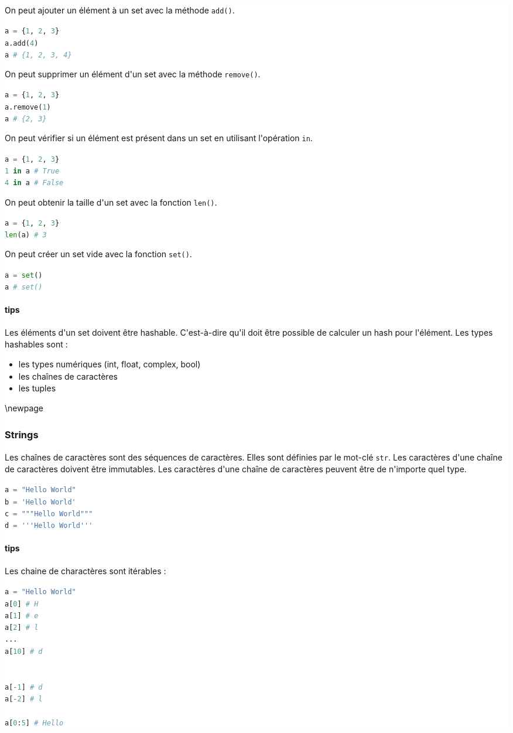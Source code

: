On peut ajouter un élément à un set avec la méthode `add()`.
```python
a = {1, 2, 3}
a.add(4)
a # {1, 2, 3, 4}
```

On peut supprimer un élément d'un set avec la méthode `remove()`.
```python
a = {1, 2, 3}
a.remove(1)
a # {2, 3}
```

On peut vérifier si un élément est présent dans un set en utilisant l'opération `in`.
```python
a = {1, 2, 3}
1 in a # True
4 in a # False
```

On peut obtenir la taille d'un set avec la fonction `len()`.
```python
a = {1, 2, 3}
len(a) # 3
```

On peut créer un set vide avec la fonction `set()`.
```python
a = set()
a # set()
```

#### tips

Les éléments d'un set doivent être hashable. C'est-à-dire qu'il doit être possible de calculer un hash pour l'élément. Les types hashables sont :
- les types numériques (int, float, complex, bool)
- les chaînes de caractères
- les tuples

\newpage

### Strings
Les chaînes de caractères sont des séquences de caractères. Elles sont définies par le mot-clé `str`. Les caractères d'une chaîne de caractères doivent être immutables. Les caractères d'une chaîne de caractères peuvent être de n'importe quel type.
```python
a = "Hello World"
b = 'Hello World'
c = """Hello World"""
d = '''Hello World'''
```

#### tips
Les chaine de charactères sont itérables :
```python
a = "Hello World"
a[0] # H
a[1] # e
a[2] # l
...
a[10] # d


a[-1] # d
a[-2] # l

a[0:5] # Hello
```